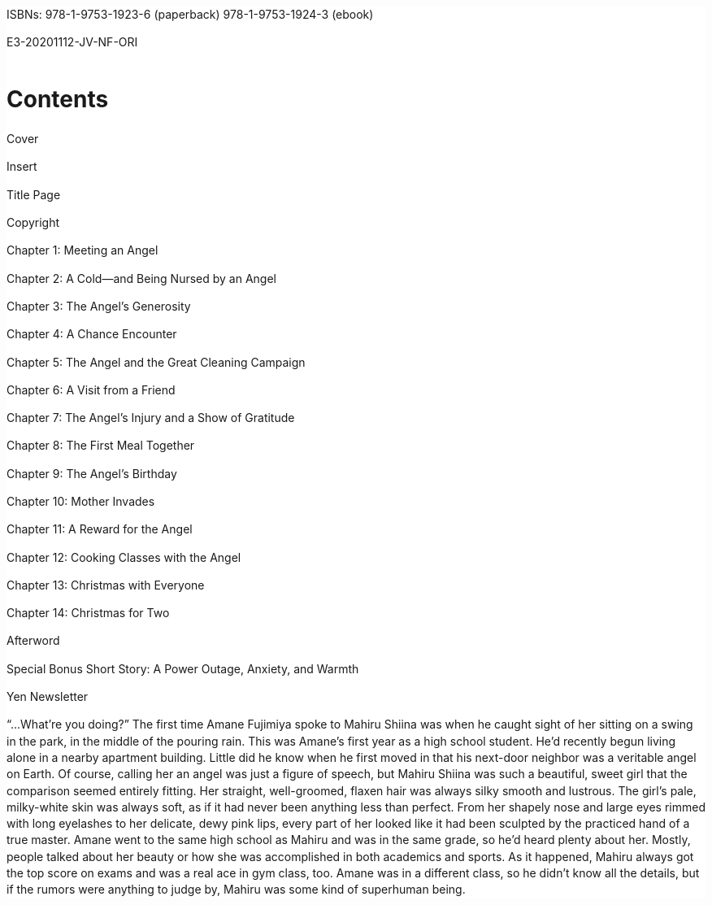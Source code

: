 ISBNs: 978-1-9753-1923-6 (paperback)
978-1-9753-1924-3 (ebook)

E3-20201112-JV-NF-ORI


# Contents

Cover

Insert

Title Page

Copyright

Chapter 1: Meeting an Angel

Chapter 2: A Cold—and Being Nursed by an Angel

Chapter 3: The Angel’s Generosity

Chapter 4: A Chance Encounter

Chapter 5: The Angel and the Great Cleaning Campaign

Chapter 6: A Visit from a Friend

Chapter 7: The Angel’s Injury and a Show of Gratitude

Chapter 8: The First Meal Together

Chapter 9: The Angel’s Birthday

Chapter 10: Mother Invades

Chapter 11: A Reward for the Angel

Chapter 12: Cooking Classes with the Angel

Chapter 13: Christmas with Everyone

Chapter 14: Christmas for Two

Afterword

Special Bonus Short Story: A Power Outage, Anxiety, and Warmth

Yen Newsletter



“...What’re you doing?”
The first time Amane Fujimiya spoke to Mahiru Shiina was when he
caught sight of her sitting on a swing in the park, in the middle of the
pouring rain.
This was Amane’s first year as a high school student. He’d recently
begun living alone in a nearby apartment building. Little did he know when
he first moved in that his next-door neighbor was a veritable angel on Earth.
Of course, calling her an angel was just a figure of speech, but Mahiru
Shiina was such a beautiful, sweet girl that the comparison seemed entirely
fitting.
Her straight, well-groomed, flaxen hair was always silky smooth and
lustrous. The girl’s pale, milky-white skin was always soft, as if it had never
been anything less than perfect. From her shapely nose and large eyes
rimmed with long eyelashes to her delicate, dewy pink lips, every part of
her looked like it had been sculpted by the practiced hand of a true master.
Amane went to the same high school as Mahiru and was in the same
grade, so he’d heard plenty about her. Mostly, people talked about her
beauty or how she was accomplished in both academics and sports.
As it happened, Mahiru always got the top score on exams and was a
real ace in gym class, too. Amane was in a different class, so he didn’t
know all the details, but if the rumors were anything to judge by, Mahiru
was some kind of superhuman being.
